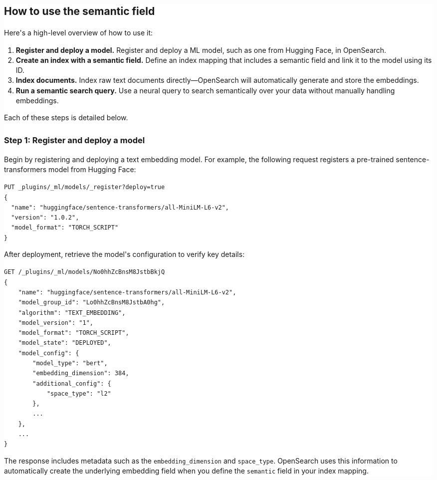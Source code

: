 ## How to use the semantic field

Here's a high-level overview of how to use it:

1. **Register and deploy a model.** Register and deploy a ML model, such as one from Hugging Face, in OpenSearch.
2. **Create an index with a semantic field.** Define an index mapping that includes a semantic field and link it to the model using its ID.
3. **Index documents.** Index raw text documents directly—OpenSearch will automatically generate and store the embeddings.
4. **Run a semantic search query.** Use a neural query to search semantically over your data without manually handling embeddings.

Each of these steps is detailed below.

### Step 1: Register and deploy a model

Begin by registering and deploying a text embedding model. For example, the following request registers a pre-trained sentence-transformers model from Hugging Face:

```http request
PUT _plugins/_ml/models/_register?deploy=true
{
  "name": "huggingface/sentence-transformers/all-MiniLM-L6-v2",
  "version": "1.0.2",
  "model_format": "TORCH_SCRIPT"
}
```

After deployment, retrieve the model's configuration to verify key details:

```http request
GET /_plugins/_ml/models/No0hhZcBnsM8JstbBkjQ
{
    "name": "huggingface/sentence-transformers/all-MiniLM-L6-v2",
    "model_group_id": "Lo0hhZcBnsM8JstbA0hg",
    "algorithm": "TEXT_EMBEDDING",
    "model_version": "1",
    "model_format": "TORCH_SCRIPT",
    "model_state": "DEPLOYED",
    "model_config": {
        "model_type": "bert",
        "embedding_dimension": 384,
        "additional_config": {
            "space_type": "l2"
        },
        ...
    },
    ...
}
```

The response includes metadata such as the `embedding_dimension` and `space_type`. OpenSearch uses this information to automatically create the underlying embedding field when you define the `semantic` field in your index mapping.
